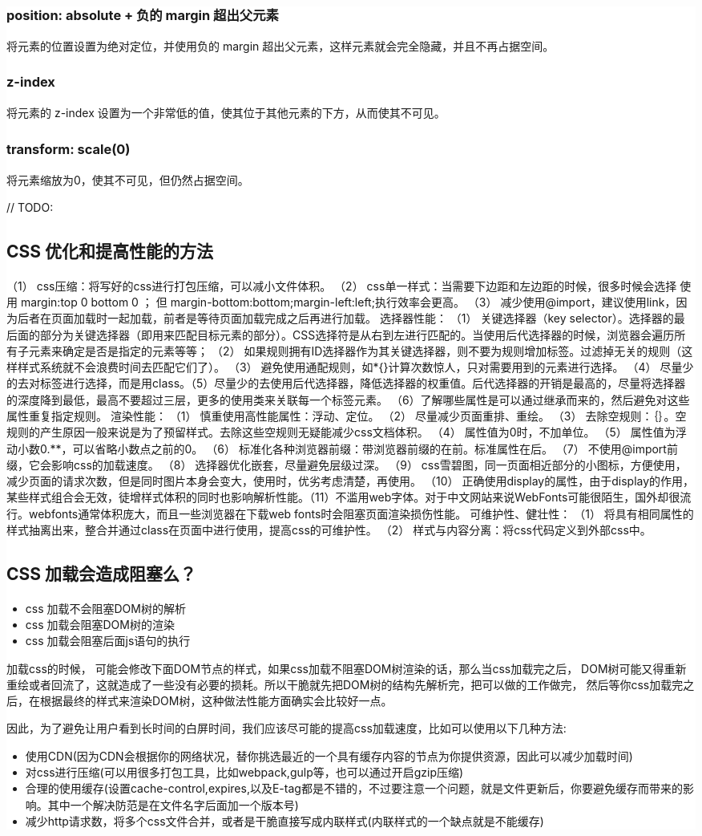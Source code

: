 ### position: absolute + 负的 margin 超出父元素
将元素的位置设置为绝对定位，并使用负的 margin 超出父元素，这样元素就会完全隐藏，并且不再占据空间。

### z-index
将元素的 z-index 设置为一个非常低的值，使其位于其他元素的下方，从而使其不可见。

### transform: scale(0)
将元素缩放为0，使其不可见，但仍然占据空间。

// TODO:
## CSS 优化和提高性能的方法
（1）	css压缩：将写好的css进行打包压缩，可以减小文件体积。
（2）	css单一样式：当需要下边距和左边距的时候，很多时候会选择	使	用	margin:top	0	bottom	0	；	但 margin-bottom:bottom;margin-left:left;执行效率会更高。
（3）	减少使用@import，建议使用link，因为后者在页面加载时一起加载，前者是等待页面加载完成之后再进行加载。
选择器性能：
（1）	关键选择器（key selector）。选择器的最后面的部分为关键选择器（即用来匹配目标元素的部分）。CSS选择符是从右到左进行匹配的。当使用后代选择器的时候，浏览器会遍历所有子元素来确定是否是指定的元素等等；
（2）	如果规则拥有ID选择器作为其关键选择器，则不要为规则增加标签。过滤掉无关的规则（这样样式系统就不会浪费时间去匹配它们了）。
（3）	避免使用通配规则，如*{}计算次数惊人，只对需要用到的元素进行选择。
（4）	尽量少的去对标签进行选择，而是用class。（5）尽量少的去使用后代选择器，降低选择器的权重值。后代选择器的开销是最高的，尽量将选择器的深度降到最低，最高不要超过三层，更多的使用类来关联每一个标签元素。
（6）了解哪些属性是可以通过继承而来的，然后避免对这些属性重复指定规则。
渲染性能：
（1）	慎重使用高性能属性：浮动、定位。
（2）	尽量减少页面重排、重绘。
（3）	去除空规则：｛｝。空规则的产生原因一般来说是为了预留样式。去除这些空规则无疑能减少css文档体积。
（4）	属性值为0时，不加单位。
（5）	属性值为浮动小数0.**，可以省略小数点之前的0。
（6）	标准化各种浏览器前缀：带浏览器前缀的在前。标准属性在后。
（7）	不使用@import前缀，它会影响css的加载速度。
（8）	选择器优化嵌套，尽量避免层级过深。
（9）	css雪碧图，同一页面相近部分的小图标，方便使用，减少页面的请求次数，但是同时图片本身会变大，使用时，优劣考虑清楚，再使用。
（10）	正确使用display的属性，由于display的作用，某些样式组合会无效，徒增样式体积的同时也影响解析性能。（11）不滥用web字体。对于中文网站来说WebFonts可能很陌生，国外却很流行。webfonts通常体积庞大，而且一些浏览器在下载web fonts时会阻塞页面渲染损伤性能。
可维护性、健壮性：
（1）	将具有相同属性的样式抽离出来，整合并通过class在页面中进行使用，提高css的可维护性。
（2）	样式与内容分离：将css代码定义到外部css中。

## CSS 加载会造成阻塞么？
* css 加载不会阻塞DOM树的解析
* css 加载会阻塞DOM树的渲染
* css 加载会阻塞后面js语句的执行

加载css的时候， 可能会修改下面DOM节点的样式，如果css加载不阻塞DOM树渲染的话，那么当css加载完之后， DOM树可能又得重新重绘或者回流了，这就造成了一些没有必要的损耗。所以干脆就先把DOM树的结构先解析完，把可以做的工作做完， 然后等你css加载完之后，在根据最终的样式来渲染DOM树，这种做法性能方面确实会比较好一点。

因此，为了避免让用户看到长时间的白屏时间，我们应该尽可能的提高css加载速度，比如可以使用以下几种方法:

* 使用CDN(因为CDN会根据你的网络状况，替你挑选最近的一个具有缓存内容的节点为你提供资源，因此可以减少加载时间)
* 对css进行压缩(可以用很多打包工具，比如webpack,gulp等，也可以通过开启gzip压缩)
* 合理的使用缓存(设置cache-control,expires,以及E-tag都是不错的，不过要注意一个问题，就是文件更新后，你要避免缓存而带来的影响。其中一个解决防范是在文件名字后面加一个版本号)
* 减少http请求数，将多个css文件合并，或者是干脆直接写成内联样式(内联样式的一个缺点就是不能缓存)
